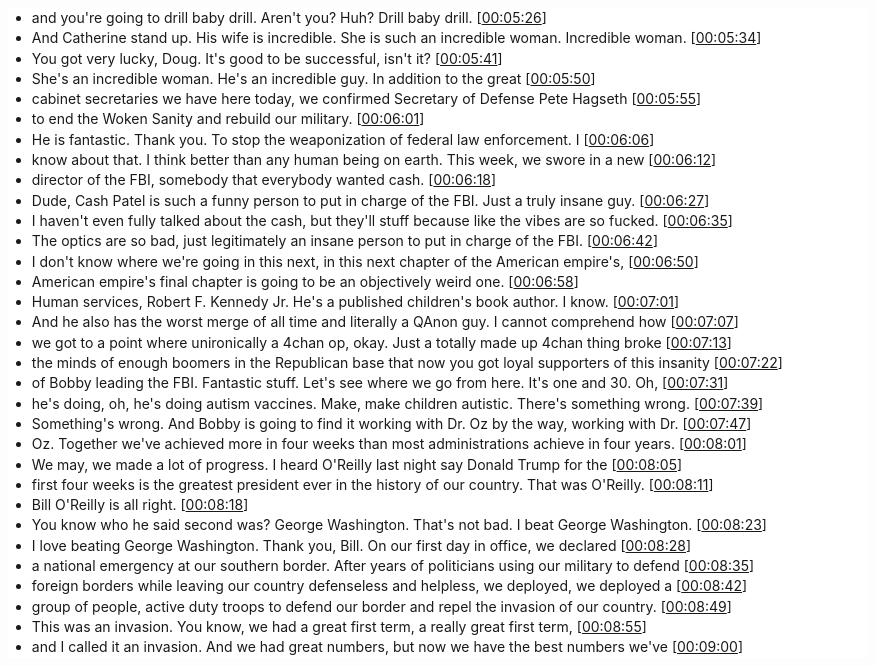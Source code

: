*  and you're going to drill baby drill. Aren't you? Huh? Drill baby drill. [[00:05:26](https://www.youtube.com/watch?v=IZGYtgIUXJQ&t=326.44s)]
*  And Catherine stand up. His wife is incredible. She is such an incredible woman. Incredible woman. [[00:05:34](https://www.youtube.com/watch?v=IZGYtgIUXJQ&t=334.12s)]
*  You got very lucky, Doug. It's good to be successful, isn't it? [[00:05:41](https://www.youtube.com/watch?v=IZGYtgIUXJQ&t=341.15999999999997s)]
*  She's an incredible woman. He's an incredible guy. In addition to the great [[00:05:50](https://www.youtube.com/watch?v=IZGYtgIUXJQ&t=350.59999999999997s)]
*  cabinet secretaries we have here today, we confirmed Secretary of Defense Pete Hagseth [[00:05:55](https://www.youtube.com/watch?v=IZGYtgIUXJQ&t=355.4s)]
*  to end the Woken Sanity and rebuild our military. [[00:06:01](https://www.youtube.com/watch?v=IZGYtgIUXJQ&t=361.32s)]
*  He is fantastic. Thank you. To stop the weaponization of federal law enforcement. I [[00:06:06](https://www.youtube.com/watch?v=IZGYtgIUXJQ&t=366.12s)]
*  know about that. I think better than any human being on earth. This week, we swore in a new [[00:06:12](https://www.youtube.com/watch?v=IZGYtgIUXJQ&t=372.91999999999996s)]
*  director of the FBI, somebody that everybody wanted cash. [[00:06:18](https://www.youtube.com/watch?v=IZGYtgIUXJQ&t=378.36s)]
*  Dude, Cash Patel is such a funny person to put in charge of the FBI. Just a truly insane guy. [[00:06:27](https://www.youtube.com/watch?v=IZGYtgIUXJQ&t=387.32s)]
*  I haven't even fully talked about the cash, but they'll stuff because like the vibes are so fucked. [[00:06:35](https://www.youtube.com/watch?v=IZGYtgIUXJQ&t=395.32s)]
*  The optics are so bad, just legitimately an insane person to put in charge of the FBI. [[00:06:42](https://www.youtube.com/watch?v=IZGYtgIUXJQ&t=402.36s)]
*  I don't know where we're going in this next, in this next chapter of the American empire's, [[00:06:50](https://www.youtube.com/watch?v=IZGYtgIUXJQ&t=410.36s)]
*  American empire's final chapter is going to be an objectively weird one. [[00:06:58](https://www.youtube.com/watch?v=IZGYtgIUXJQ&t=418.36s)]
*  Human services, Robert F. Kennedy Jr. He's a published children's book author. I know. [[00:07:01](https://www.youtube.com/watch?v=IZGYtgIUXJQ&t=421.56s)]
*  And he also has the worst merge of all time and literally a QAnon guy. I cannot comprehend how [[00:07:07](https://www.youtube.com/watch?v=IZGYtgIUXJQ&t=427.4s)]
*  we got to a point where unironically a 4chan op, okay. Just a totally made up 4chan thing broke [[00:07:13](https://www.youtube.com/watch?v=IZGYtgIUXJQ&t=433.71999999999997s)]
*  the minds of enough boomers in the Republican base that now you got loyal supporters of this insanity [[00:07:22](https://www.youtube.com/watch?v=IZGYtgIUXJQ&t=442.59999999999997s)]
*  of Bobby leading the FBI. Fantastic stuff. Let's see where we go from here. It's one and 30. Oh, [[00:07:31](https://www.youtube.com/watch?v=IZGYtgIUXJQ&t=451.16s)]
*  he's doing, oh, he's doing autism vaccines. Make, make children autistic. There's something wrong. [[00:07:39](https://www.youtube.com/watch?v=IZGYtgIUXJQ&t=459.0s)]
*  Something's wrong. And Bobby is going to find it working with Dr. Oz by the way, working with Dr. [[00:07:47](https://www.youtube.com/watch?v=IZGYtgIUXJQ&t=467.96000000000004s)]
*  Oz. Together we've achieved more in four weeks than most administrations achieve in four years. [[00:08:01](https://www.youtube.com/watch?v=IZGYtgIUXJQ&t=481.16s)]
*  We may, we made a lot of progress. I heard O'Reilly last night say Donald Trump for the [[00:08:05](https://www.youtube.com/watch?v=IZGYtgIUXJQ&t=485.8s)]
*  first four weeks is the greatest president ever in the history of our country. That was O'Reilly. [[00:08:11](https://www.youtube.com/watch?v=IZGYtgIUXJQ&t=491.24s)]
*  Bill O'Reilly is all right. [[00:08:18](https://www.youtube.com/watch?v=IZGYtgIUXJQ&t=498.52000000000004s)]
*  You know who he said second was? George Washington. That's not bad. I beat George Washington. [[00:08:23](https://www.youtube.com/watch?v=IZGYtgIUXJQ&t=503.0s)]
*  I love beating George Washington. Thank you, Bill. On our first day in office, we declared [[00:08:28](https://www.youtube.com/watch?v=IZGYtgIUXJQ&t=508.84s)]
*  a national emergency at our southern border. After years of politicians using our military to defend [[00:08:35](https://www.youtube.com/watch?v=IZGYtgIUXJQ&t=515.4s)]
*  foreign borders while leaving our country defenseless and helpless, we deployed, we deployed a [[00:08:42](https://www.youtube.com/watch?v=IZGYtgIUXJQ&t=522.76s)]
*  group of people, active duty troops to defend our border and repel the invasion of our country. [[00:08:49](https://www.youtube.com/watch?v=IZGYtgIUXJQ&t=529.4s)]
*  This was an invasion. You know, we had a great first term, a really great first term, [[00:08:55](https://www.youtube.com/watch?v=IZGYtgIUXJQ&t=535.24s)]
*  and I called it an invasion. And we had great numbers, but now we have the best numbers we've [[00:09:00](https://www.youtube.com/watch?v=IZGYtgIUXJQ&t=540.84s)]